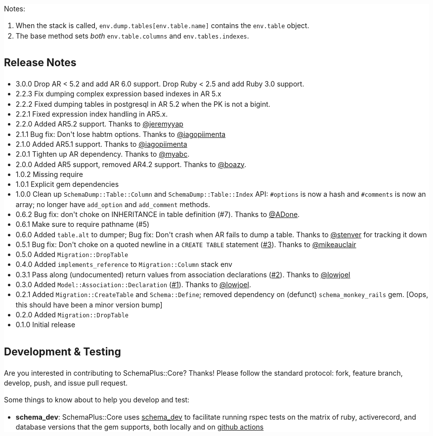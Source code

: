   Notes:

  1. When the stack is called, `env.dump.tables[env.table.name]` contains the `env.table` object.
  2. The base method sets *both* `env.table.columns` and `env.tables.indexes`.

## Release Notes

* 3.0.0 Drop AR < 5.2 and add AR 6.0 support. Drop Ruby < 2.5 and add Ruby 3.0 support.
* 2.2.3 Fix dumping complex expression based indexes in AR 5.x
* 2.2.2 Fixed dumping tables in postgresql in AR 5.2 when the PK is not a bigint.
* 2.2.1 Fixed expression index handling in AR5.x.
* 2.2.0 Added AR5.2 support.  Thanks to [@jeremyyap](https://github.com/jeremyyap)
* 2.1.1 Bug fix: Don't lose habtm options.  Thanks to [@iagopiimenta ](https://github.com/iagopiimenta)
* 2.1.0 Added AR5.1 support.  Thanks to [@iagopiimenta ](https://github.com/iagopiimenta)
* 2.0.1 Tighten up AR dependency.  Thanks to [@myabc](https://github.com/myabc).
* 2.0.0 Added AR5 support, removed AR4.2 support.  Thanks to [@boazy](https://github.com/boazy).
* 1.0.2 Missing require
* 1.0.1 Explicit gem dependencies
* 1.0.0 Clean up `SchemaDump::Table::Column` and `SchemaDump::Table::Index` API:  `#options` is now a hash and `#comments` is now an array; no longer have `add_option` and `add_comment` methods.
* 0.6.2 Bug fix: don't choke on INHERITANCE in table definition (#7).  Thanks to [@ADone](https://github.com/ADone).
* 0.6.1 Make sure to require pathname (#5)
* 0.6.0 Added `table.alt` to dumper; Bug fix: Don't crash when AR fails to dump a table. Thanks to [@stenver](https://github.com/stenver) for tracking it down
* 0.5.1 Bug fix: Don't choke on a quoted newline in a `CREATE TABLE` statement ([#3](https://github.com/SchemaPlus/schema_plus_core/pull/3)).  Thanks to [@mikeauclair](https://github.com/mikeauclair)
* 0.5.0 Added `Migration::DropTable`
* 0.4.0 Added `implements_reference` to `Migration::Column` stack env
* 0.3.1 Pass along (undocumented) return values from association declarations ([#2](https://github.com/SchemaPlus/schema_plus_core/pull/2)).  Thanks to [@lowjoel](https://github.com/lowjoel)
* 0.3.0 Added `Model::Association::Declaration` ([#1](https://github.com/SchemaPlus/schema_plus_core/pull/1)).  Thanks to [@lowjoel](https://github.com/lowjoel).
* 0.2.1 Added `Migration::CreateTable` and `Schema::Define`; removed dependency on (defunct) `schema_monkey_rails` gem.  [Oops, this should have been a minor version bump]
* 0.2.0 Added `Migration::DropTable`
* 0.1.0 Initial release

## Development & Testing

Are you interested in contributing to SchemaPlus::Core?  Thanks!  Please follow the standard protocol: fork, feature branch, develop, push, and issue pull request.

Some things to know about to help you develop and test:



* **schema_dev**:  SchemaPlus::Core uses [schema_dev](https://github.com/SchemaPlus/schema_dev) to
  facilitate running rspec tests on the matrix of ruby, activerecord, and database
  versions that the gem supports, both locally and on
  [github actions](https://github.com/SchemaPlus/schema_plus_core/actions)
